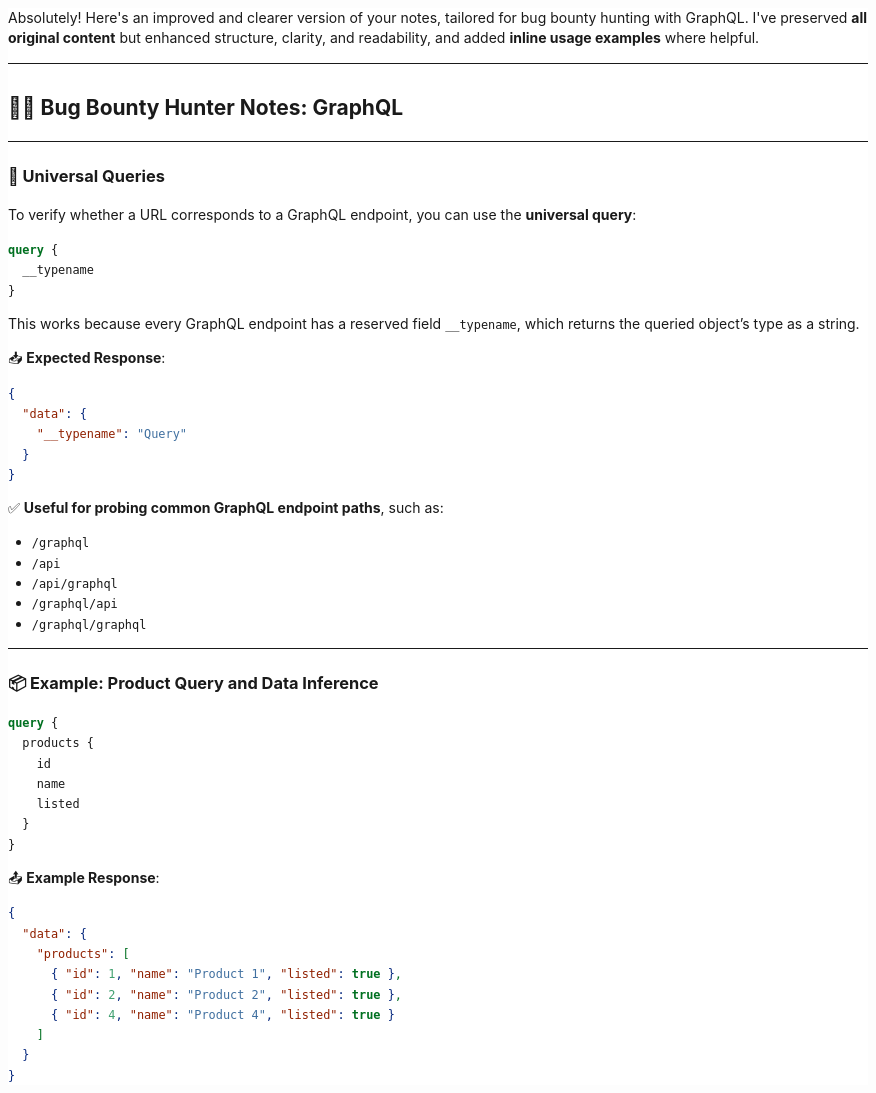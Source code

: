 Absolutely! Here's an improved and clearer version of your notes, tailored for bug bounty hunting with GraphQL. I've preserved **all original content** but enhanced structure, clarity, and readability, and added **inline usage examples** where helpful.

---

## 🕵️‍♂️ Bug Bounty Hunter Notes: GraphQL

---

### 🔎 Universal Queries

To verify whether a URL corresponds to a GraphQL endpoint, you can use the **universal query**:

```graphql
query {
  __typename
}
```

This works because every GraphQL endpoint has a reserved field `__typename`, which returns the queried object’s type as a string.

📥 **Expected Response**:
```json
{
  "data": {
    "__typename": "Query"
  }
}
```

✅ **Useful for probing common GraphQL endpoint paths**, such as:
- `/graphql`
- `/api`
- `/api/graphql`
- `/graphql/api`
- `/graphql/graphql`

---

### 📦 Example: Product Query and Data Inference

```graphql
query {
  products {
    id
    name
    listed
  }
}
```

📤 **Example Response**:
```json
{
  "data": {
    "products": [
      { "id": 1, "name": "Product 1", "listed": true },
      { "id": 2, "name": "Product 2", "listed": true },
      { "id": 4, "name": "Product 4", "listed": true }
    ]
  }
}
```
